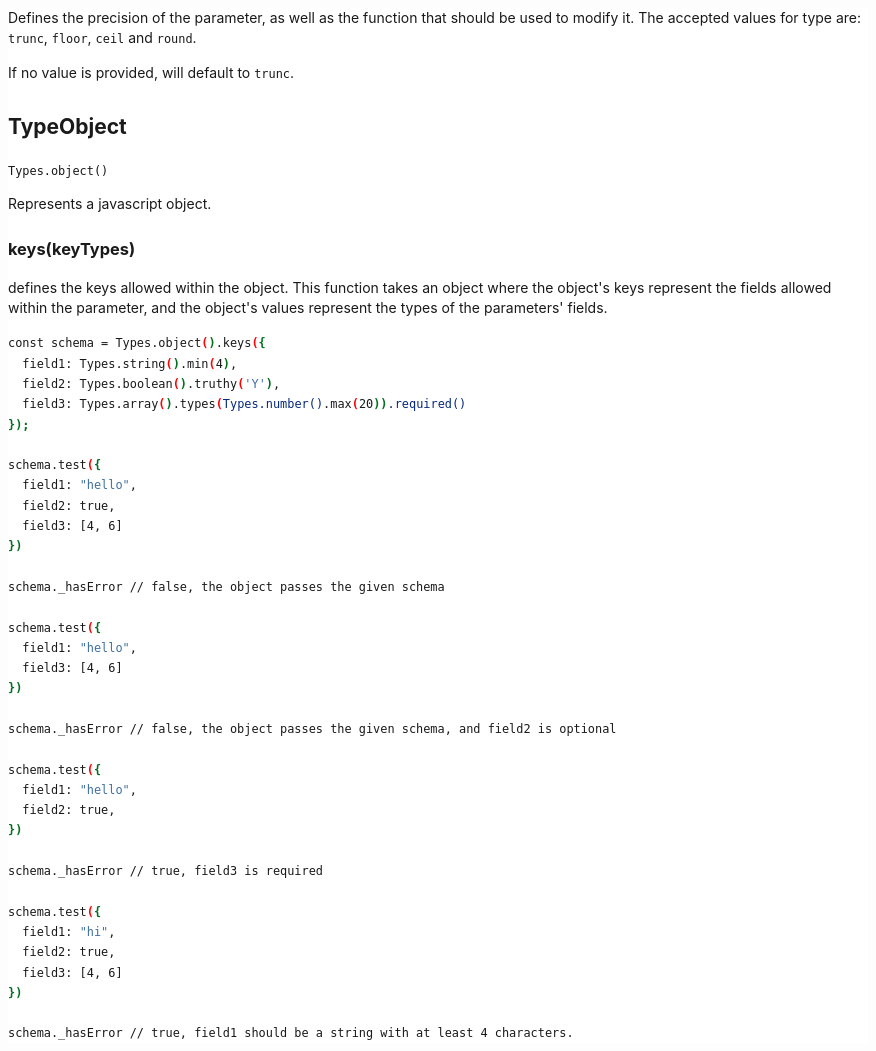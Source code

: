 Defines the precision of the parameter, as well as the function that should be used to modify it.
The accepted values for type are: `trunc`, `floor`, `ceil` and `round`.

If no value is provided, will default to `trunc`.

## TypeObject

`Types.object()`

Represents a javascript object.

### keys(keyTypes)

defines the keys allowed within the object. This function takes an object where the object's keys represent the fields allowed within the parameter, and the object's values represent the types of the parameters' fields.

```sh
const schema = Types.object().keys({
  field1: Types.string().min(4),
  field2: Types.boolean().truthy('Y'),
  field3: Types.array().types(Types.number().max(20)).required()
});

schema.test({
  field1: "hello",
  field2: true,
  field3: [4, 6]
})

schema._hasError // false, the object passes the given schema

schema.test({
  field1: "hello",
  field3: [4, 6]
})

schema._hasError // false, the object passes the given schema, and field2 is optional

schema.test({
  field1: "hello",
  field2: true,
})

schema._hasError // true, field3 is required

schema.test({
  field1: "hi",
  field2: true,
  field3: [4, 6]
})

schema._hasError // true, field1 should be a string with at least 4 characters.
```
